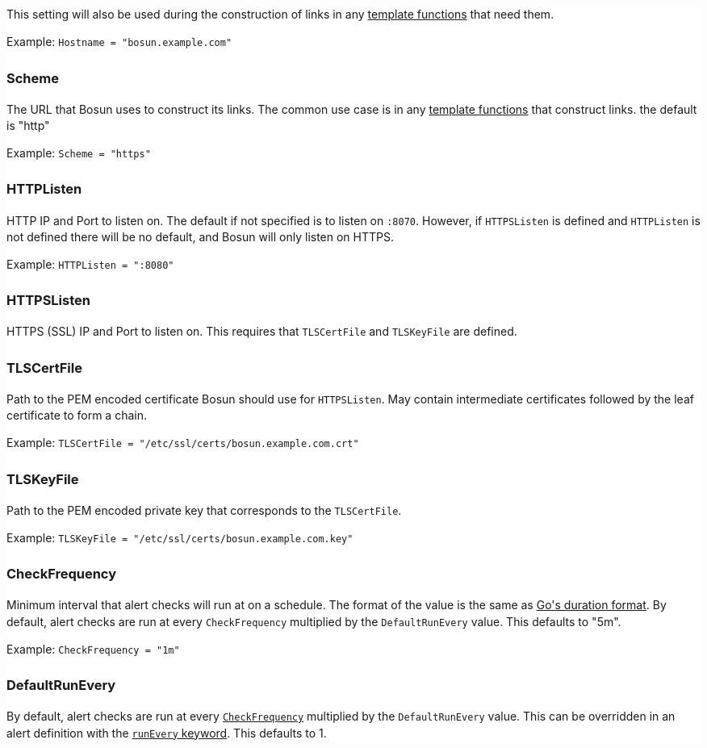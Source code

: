 This setting will also be used during the construction of links in any 
[template functions](/definitions#template-functions) that need them.

Example:
`Hostname = "bosun.example.com"`

### Scheme
The URL that Bosun uses to construct its links. The common use case
is in any [template functions](/definitions#template-functions) that
construct links. the default is "http"

Example:
`Scheme = "https"`

### HTTPListen
HTTP IP and Port to listen on. The default if not specified is to
listen on `:8070`. However, if `HTTPSListen` is defined and `HTTPListen`
is not defined there will be no default, and Bosun will only listen on
HTTPS.

Example:
`HTTPListen = ":8080"`

### HTTPSListen
HTTPS (SSL) IP and Port to listen on. This requires that `TLSCertFile` and `TLSKeyFile` are defined.

### TLSCertFile
Path to the PEM encoded certificate Bosun should use for
`HTTPSListen`. May contain intermediate certificates followed by the
leaf certificate to form a chain.

Example:
`TLSCertFile = "/etc/ssl/certs/bosun.example.com.crt"`

### TLSKeyFile
Path to the PEM encoded private key that corresponds to the `TLSCertFile`.

Example:
`TLSKeyFile = "/etc/ssl/certs/bosun.example.com.key"`

### CheckFrequency
Minimum interval that alert checks will run at on a schedule. The format
of the value is the same as [Go's duration
format](https://golang.org/pkg/time/#Duration.String). By default, alert
checks are run at every `CheckFrequency` multiplied by the
`DefaultRunEvery` value. This defaults to "5m".

Example:
`CheckFrequency = "1m"`

### DefaultRunEvery
By default, alert checks are run at every
[`CheckFrequency`](/system_configuration#checkevery) multiplied by the
`DefaultRunEvery` value. This can be overridden in an alert definition
with the [`runEvery` keyword](/definitions#runevery). This defaults to
1.
